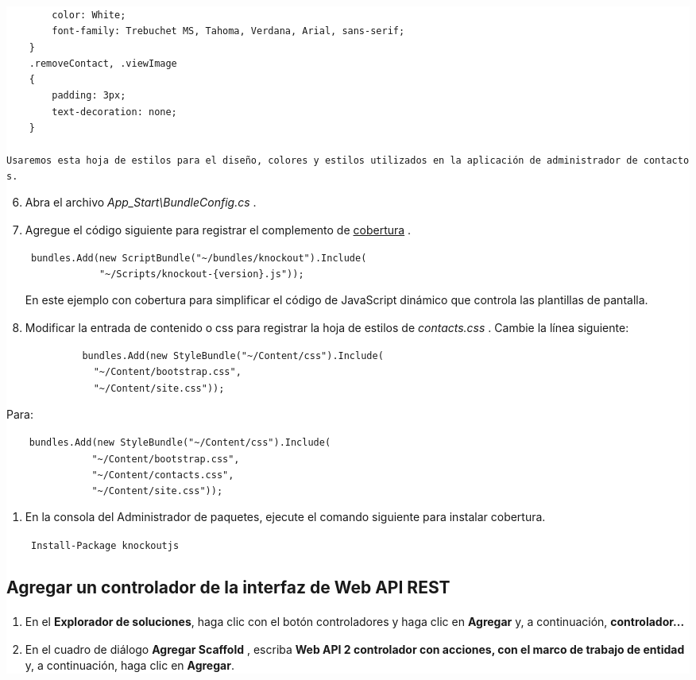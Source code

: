             color: White;
            font-family: Trebuchet MS, Tahoma, Verdana, Arial, sans-serif;
        }
        .removeContact, .viewImage
        {
            padding: 3px;
            text-decoration: none;
        }

    Usaremos esta hoja de estilos para el diseño, colores y estilos utilizados en la aplicación de administrador de contactos.

6. Abra el archivo *App_Start\BundleConfig.cs* .


7. Agregue el código siguiente para registrar el complemento de [cobertura](http://knockoutjs.com/index.html "KO") .

        bundles.Add(new ScriptBundle("~/bundles/knockout").Include(
                    "~/Scripts/knockout-{version}.js"));
    En este ejemplo con cobertura para simplificar el código de JavaScript dinámico que controla las plantillas de pantalla.

8. Modificar la entrada de contenido o css para registrar la hoja de estilos de *contacts.css* . Cambie la línea siguiente:

                 bundles.Add(new StyleBundle("~/Content/css").Include(
                   "~/Content/bootstrap.css",
                   "~/Content/site.css"));
Para:

        bundles.Add(new StyleBundle("~/Content/css").Include(
                   "~/Content/bootstrap.css",
                   "~/Content/contacts.css",
                   "~/Content/site.css"));

1. En la consola del Administrador de paquetes, ejecute el comando siguiente para instalar cobertura.

        Install-Package knockoutjs

## <a name="add-a-controller-for-the-web-api-restful-interface"></a>Agregar un controlador de la interfaz de Web API REST

1. En el **Explorador de soluciones**, haga clic con el botón controladores y haga clic en **Agregar** y, a continuación, **controlador...** 

1. En el cuadro de diálogo **Agregar Scaffold** , escriba **Web API 2 controlador con acciones, con el marco de trabajo de entidad** y, a continuación, haga clic en **Agregar**.
